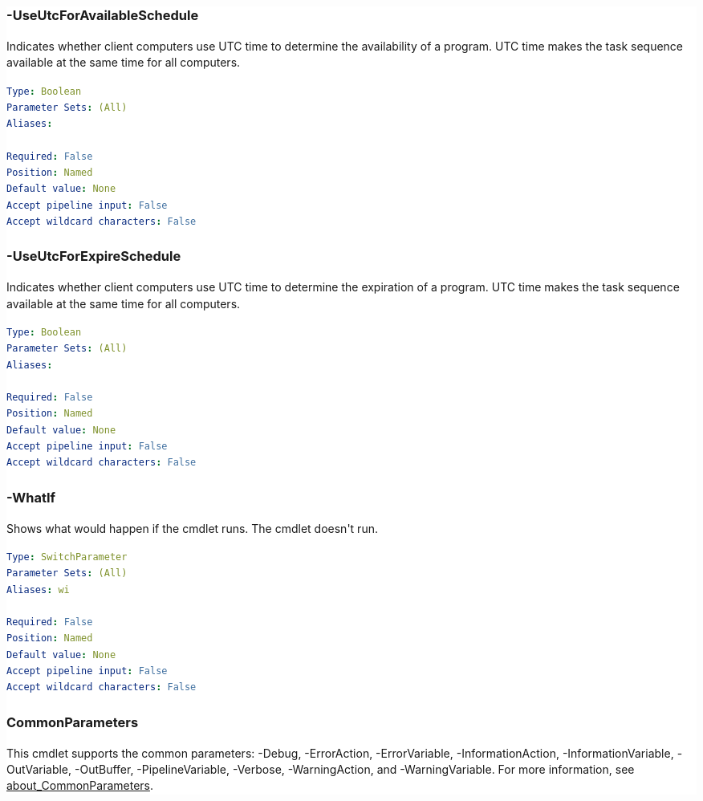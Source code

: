 ### -UseUtcForAvailableSchedule

Indicates whether client computers use UTC time to determine the availability of a program. UTC time makes the task sequence available at the same time for all computers.

```yaml
Type: Boolean
Parameter Sets: (All)
Aliases:

Required: False
Position: Named
Default value: None
Accept pipeline input: False
Accept wildcard characters: False
```

### -UseUtcForExpireSchedule

Indicates whether client computers use UTC time to determine the expiration of a program. UTC time makes the task sequence available at the same time for all computers.

```yaml
Type: Boolean
Parameter Sets: (All)
Aliases:

Required: False
Position: Named
Default value: None
Accept pipeline input: False
Accept wildcard characters: False
```

### -WhatIf

Shows what would happen if the cmdlet runs. The cmdlet doesn't run.

```yaml
Type: SwitchParameter
Parameter Sets: (All)
Aliases: wi

Required: False
Position: Named
Default value: None
Accept pipeline input: False
Accept wildcard characters: False
```

### CommonParameters

This cmdlet supports the common parameters: -Debug, -ErrorAction, -ErrorVariable, -InformationAction, -InformationVariable, -OutVariable, -OutBuffer, -PipelineVariable, -Verbose, -WarningAction, and -WarningVariable. For more information, see [about_CommonParameters](http://go.microsoft.com/fwlink/?LinkID=113216).
